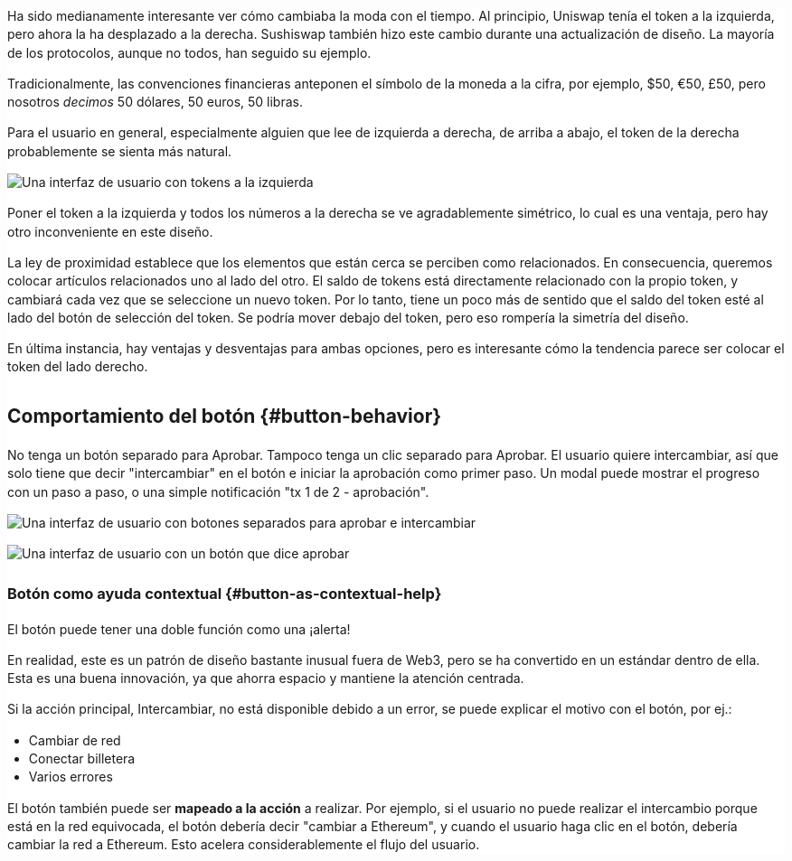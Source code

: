 Ha sido medianamente interesante ver cómo cambiaba la moda con el tiempo. Al principio, Uniswap tenía el token a la izquierda, pero ahora la ha desplazado a la derecha. Sushiswap también hizo este cambio durante una actualización de diseño. La mayoría de los protocolos, aunque no todos, han seguido su ejemplo.

Tradicionalmente, las convenciones financieras anteponen el símbolo de la moneda a la cifra, por ejemplo, $50, €50, £50, pero nosotros _decimos_ 50 dólares, 50 euros, 50 libras.

Para el usuario en general, especialmente alguien que lee de izquierda a derecha, de arriba a abajo, el token de la derecha probablemente se sienta más natural.

![Una interfaz de usuario con tokens a la izquierda](./13.png)

Poner el token a la izquierda y todos los números a la derecha se ve agradablemente simétrico, lo cual es una ventaja, pero hay otro inconveniente en este diseño.

La ley de proximidad establece que los elementos que están cerca se perciben como relacionados. En consecuencia, queremos colocar artículos relacionados uno al lado del otro. El saldo de tokens está directamente relacionado con la propio token, y cambiará cada vez que se seleccione un nuevo token. Por lo tanto, tiene un poco más de sentido que el saldo del token esté al lado del botón de selección del token. Se podría mover debajo del token, pero eso rompería la simetría del diseño.

En última instancia, hay ventajas y desventajas para ambas opciones, pero es interesante cómo la tendencia parece ser colocar el token del lado derecho.

## Comportamiento del botón {#button-behavior}

No tenga un botón separado para Aprobar. Tampoco tenga un clic separado para Aprobar. El usuario quiere intercambiar, así que solo tiene que decir "intercambiar" en el botón e iniciar la aprobación como primer paso. Un modal puede mostrar el progreso con un paso a paso, o una simple notificación "tx 1 de 2 - aprobación".

![Una interfaz de usuario con botones separados para aprobar e intercambiar](./14.png)

![Una interfaz de usuario con un botón que dice aprobar](./15.png)

### Botón como ayuda contextual {#button-as-contextual-help}

El botón puede tener una doble función como una ¡alerta!

En realidad, este es un patrón de diseño bastante inusual fuera de Web3, pero se ha convertido en un estándar dentro de ella. Esta es una buena innovación, ya que ahorra espacio y mantiene la atención centrada.

Si la acción principal, Intercambiar, no está disponible debido a un error, se puede explicar el motivo con el botón, por ej.:

- Cambiar de red
- Conectar billetera
- Varios errores

El botón también puede ser **mapeado a la acción** a realizar. Por ejemplo, si el usuario no puede realizar el intercambio porque está en la red equivocada, el botón debería decir "cambiar a Ethereum", y cuando el usuario haga clic en el botón, debería cambiar la red a Ethereum. Esto acelera considerablemente el flujo del usuario.
